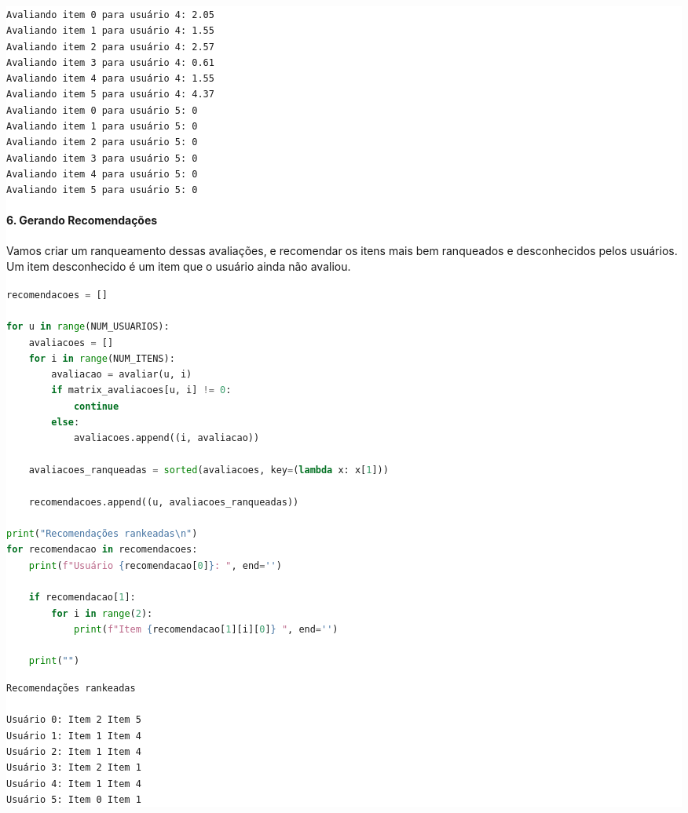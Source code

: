     Avaliando item 0 para usuário 4: 2.05
    Avaliando item 1 para usuário 4: 1.55
    Avaliando item 2 para usuário 4: 2.57
    Avaliando item 3 para usuário 4: 0.61
    Avaliando item 4 para usuário 4: 1.55
    Avaliando item 5 para usuário 4: 4.37
    Avaliando item 0 para usuário 5: 0
    Avaliando item 1 para usuário 5: 0
    Avaliando item 2 para usuário 5: 0
    Avaliando item 3 para usuário 5: 0
    Avaliando item 4 para usuário 5: 0
    Avaliando item 5 para usuário 5: 0

#### 6. Gerando Recomendações

Vamos criar um ranqueamento dessas avaliações, e recomendar os itens mais bem ranqueados e desconhecidos pelos usuários. Um item desconhecido é um item que o usuário ainda não avaliou.


```python
recomendacoes = []

for u in range(NUM_USUARIOS):
    avaliacoes = []
    for i in range(NUM_ITENS):
        avaliacao = avaliar(u, i)
        if matrix_avaliacoes[u, i] != 0:
            continue
        else:
            avaliacoes.append((i, avaliacao))
    
    avaliacoes_ranqueadas = sorted(avaliacoes, key=(lambda x: x[1]))

    recomendacoes.append((u, avaliacoes_ranqueadas))

print("Recomendações rankeadas\n")
for recomendacao in recomendacoes:
    print(f"Usuário {recomendacao[0]}: ", end='')

    if recomendacao[1]:
        for i in range(2):
            print(f"Item {recomendacao[1][i][0]} ", end='')
    
    print("")
```

    Recomendações rankeadas
    
    Usuário 0: Item 2 Item 5 
    Usuário 1: Item 1 Item 4 
    Usuário 2: Item 1 Item 4 
    Usuário 3: Item 2 Item 1 
    Usuário 4: Item 1 Item 4 
    Usuário 5: Item 0 Item 1 

